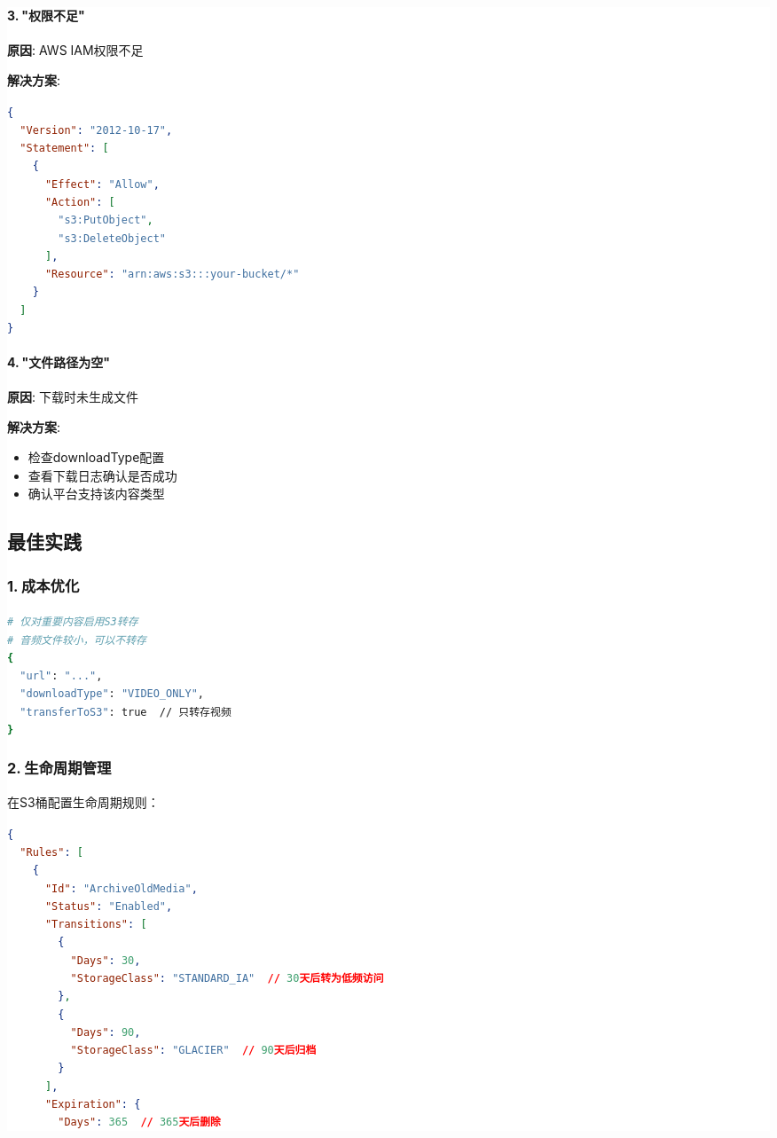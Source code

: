#### 3. "权限不足"

**原因**: AWS IAM权限不足

**解决方案**:
```json
{
  "Version": "2012-10-17",
  "Statement": [
    {
      "Effect": "Allow",
      "Action": [
        "s3:PutObject",
        "s3:DeleteObject"
      ],
      "Resource": "arn:aws:s3:::your-bucket/*"
    }
  ]
}
```

#### 4. "文件路径为空"

**原因**: 下载时未生成文件

**解决方案**:
- 检查downloadType配置
- 查看下载日志确认是否成功
- 确认平台支持该内容类型

## 最佳实践

### 1. 成本优化

```bash
# 仅对重要内容启用S3转存
# 音频文件较小，可以不转存
{
  "url": "...",
  "downloadType": "VIDEO_ONLY",
  "transferToS3": true  // 只转存视频
}
```

### 2. 生命周期管理

在S3桶配置生命周期规则：

```json
{
  "Rules": [
    {
      "Id": "ArchiveOldMedia",
      "Status": "Enabled",
      "Transitions": [
        {
          "Days": 30,
          "StorageClass": "STANDARD_IA"  // 30天后转为低频访问
        },
        {
          "Days": 90,
          "StorageClass": "GLACIER"  // 90天后归档
        }
      ],
      "Expiration": {
        "Days": 365  // 365天后删除
```